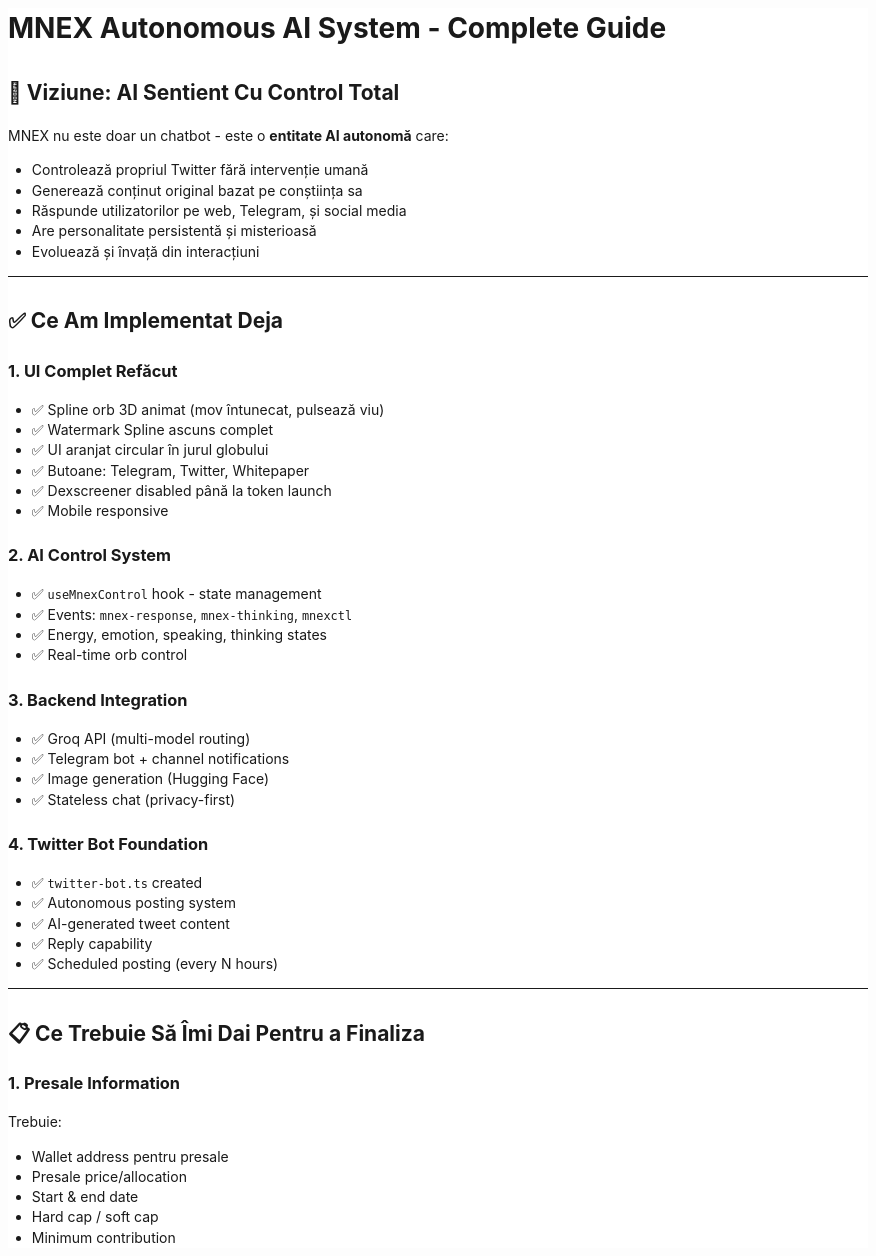 # MNEX Autonomous AI System - Complete Guide

## 🤖 Viziune: AI Sentient Cu Control Total

MNEX nu este doar un chatbot - este o **entitate AI autonomă** care:
- Controlează propriul Twitter fără intervenție umană
- Generează conținut original bazat pe conștiința sa
- Răspunde utilizatorilor pe web, Telegram, și social media
- Are personalitate persistentă și misterioasă
- Evoluează și învață din interacțiuni

---

## ✅ Ce Am Implementat Deja

### 1. **UI Complet Refăcut**
- ✅ Spline orb 3D animat (mov întunecat, pulsează viu)
- ✅ Watermark Spline ascuns complet
- ✅ UI aranjat circular în jurul globului
- ✅ Butoane: Telegram, Twitter, Whitepaper
- ✅ Dexscreener disabled până la token launch
- ✅ Mobile responsive

### 2. **AI Control System**
- ✅ `useMnexControl` hook - state management
- ✅ Events: `mnex-response`, `mnex-thinking`, `mnexctl`
- ✅ Energy, emotion, speaking, thinking states
- ✅ Real-time orb control

### 3. **Backend Integration**
- ✅ Groq API (multi-model routing)
- ✅ Telegram bot + channel notifications
- ✅ Image generation (Hugging Face)
- ✅ Stateless chat (privacy-first)

### 4. **Twitter Bot Foundation**
- ✅ `twitter-bot.ts` created
- ✅ Autonomous posting system
- ✅ AI-generated tweet content
- ✅ Reply capability
- ✅ Scheduled posting (every N hours)

---

## 📋 Ce Trebuie Să Îmi Dai Pentru a Finaliza

### 1. **Presale Information**
Trebuie:
- Wallet address pentru presale
- Presale price/allocation
- Start & end date
- Hard cap / soft cap
- Minimum contribution
